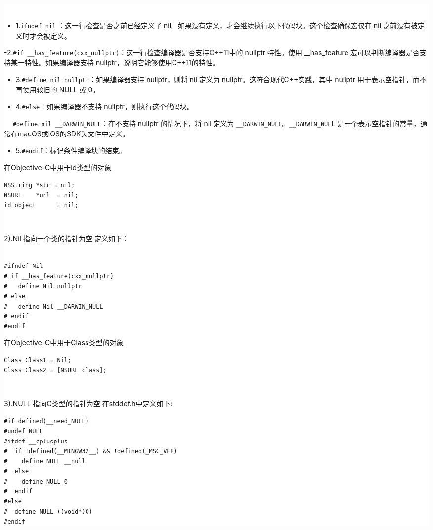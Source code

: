 <br/>

- 1.`ifndef nil` ：这一行检查是否之前已经定义了 nil。如果没有定义，才会继续执行以下代码块。这个检查确保宏仅在 nil 之前没有被定义时才会被定义。

-2.`#if __has_feature(cxx_nullptr)`：这一行检查编译器是否支持C++11中的 nullptr 特性。使用 __has_feature 宏可以判断编译器是否支持某一特性。如果编译器支持 nullptr，说明它能够使用C++11的特性。

- 3.`#define nil nullptr`：如果编译器支持 nullptr，则将 nil 定义为 nullptr。这符合现代C++实践，其中 nullptr 用于表示空指针，而不再使用较旧的 NULL 或 0。

- 4.`#else`：如果编译器不支持 nullptr，则执行这个代码块。

&emsp; `#define nil __DARWIN_NULL`：在不支持 nullptr 的情况下，将 nil 定义为 `__DARWIN_NULL`。`__DARWIN_NUL`L 是一个表示空指针的常量，通常在macOS或iOS的SDK头文件中定义。

- 5.`#endif`：标记条件编译块的结束。

在Objective-C中用于id类型的对象

```
NSString *str = nil;
NSURL    *url  = nil;
id object      = nil;
```

<br/>

2).Nil 指向一个类的指针为空 定义如下：

```

#ifndef Nil
# if __has_feature(cxx_nullptr)
#   define Nil nullptr
# else
#   define Nil __DARWIN_NULL
# endif
#endif
```

在Objective-C中用于Class类型的对象

```
Class Class1 = Nil;
Clsss Class2 = [NSURL class];
```


<br/>

3).NULL 指向C类型的指针为空 在stddef.h中定义如下:

```
#if defined(__need_NULL)
#undef NULL
#ifdef __cplusplus
#  if !defined(__MINGW32__) && !defined(_MSC_VER)
#    define NULL __null
#  else
#    define NULL 0
#  endif
#else
#  define NULL ((void*)0)
#endif
```
